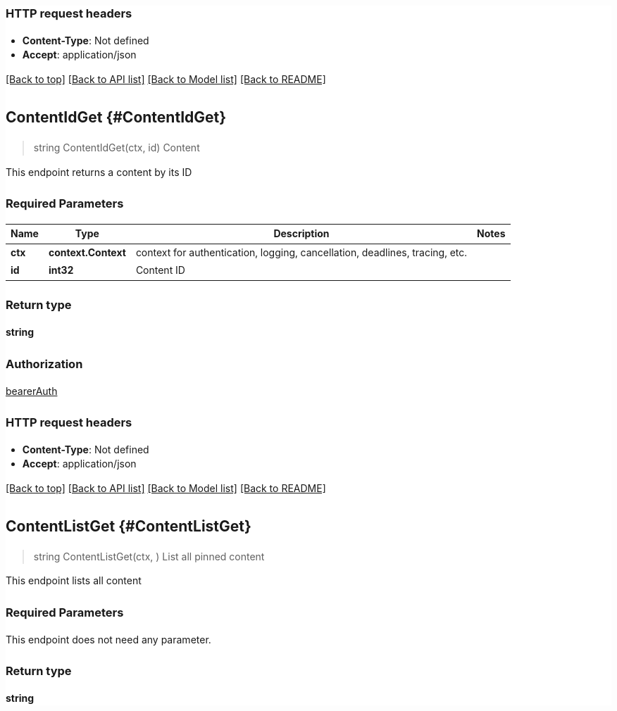 ### HTTP request headers

- **Content-Type**: Not defined
- **Accept**: application/json

[[Back to top]](#) [[Back to API list]](../README.md#documentation-for-api-endpoints) [[Back to Model list]](../README.md#documentation-for-models) [[Back to README]](../README.md)

## **ContentIdGet** {#ContentIdGet}

> string ContentIdGet(ctx, id)
> Content

This endpoint returns a content by its ID

### Required Parameters

| Name    | Type                | Description                                                                 | Notes |
| ------- | ------------------- | --------------------------------------------------------------------------- | ----- |
| **ctx** | **context.Context** | context for authentication, logging, cancellation, deadlines, tracing, etc. |
| **id**  | **int32**           | Content ID                                                                  |

### Return type

**string**

### Authorization

[bearerAuth](../README.md#bearerAuth)

### HTTP request headers

- **Content-Type**: Not defined
- **Accept**: application/json

[[Back to top]](#) [[Back to API list]](../README.md#documentation-for-api-endpoints) [[Back to Model list]](../README.md#documentation-for-models) [[Back to README]](../README.md)

## **ContentListGet** {#ContentListGet}

> string ContentListGet(ctx, )
> List all pinned content

This endpoint lists all content

### Required Parameters

This endpoint does not need any parameter.

### Return type

**string**
